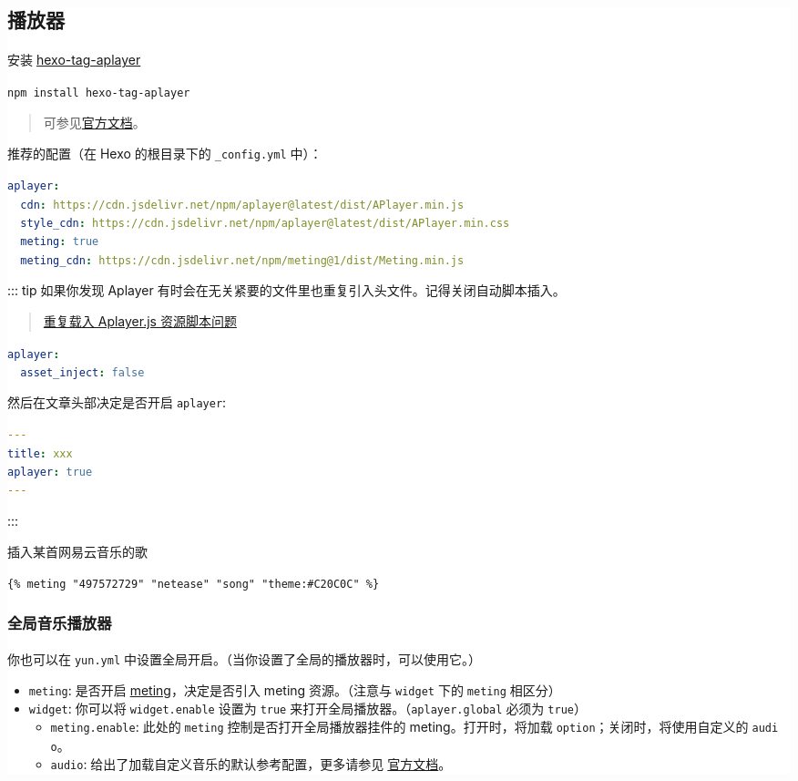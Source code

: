 ## 播放器

安装 [hexo-tag-aplayer](https://github.com/MoePlayer/hexo-tag-aplayer)

```sh
npm install hexo-tag-aplayer
```

> 可参见[官方文档](https://github.com/MoePlayer/hexo-tag-aplayer/blob/master/docs/README-zh_cn.md)。

推荐的配置（在 Hexo 的根目录下的 `_config.yml` 中）：

```yaml
aplayer:
  cdn: https://cdn.jsdelivr.net/npm/aplayer@latest/dist/APlayer.min.js
  style_cdn: https://cdn.jsdelivr.net/npm/aplayer@latest/dist/APlayer.min.css
  meting: true
  meting_cdn: https://cdn.jsdelivr.net/npm/meting@1/dist/Meting.min.js
```

::: tip
如果你发现 Aplayer 有时会在无关紧要的文件里也重复引入头文件。记得关闭自动脚本插入。

> [重复载入 Aplayer.js 资源脚本问题](https://github.com/MoePlayer/hexo-tag-aplayer/blob/master/docs/README-zh_cn.md#%E9%87%8D%E5%A4%8D%E8%BD%BD%E5%85%A5-aplayerjs-%E8%B5%84%E6%BA%90%E8%84%9A%E6%9C%AC%E9%97%AE%E9%A2%98)

```yaml
aplayer:
  asset_inject: false
```

然后在文章头部决定是否开启 `aplayer`:

```yaml {3}
---
title: xxx
aplayer: true
---

```

:::

插入某首网易云音乐的歌

```md
{% meting "497572729" "netease" "song" "theme:#C20C0C" %}
```

### 全局音乐播放器

你也可以在 `yun.yml` 中设置全局开启。（当你设置了全局的播放器时，可以使用它。）

- `meting`: 是否开启 [meting](https://github.com/metowolf/MetingJS)，决定是否引入 meting 资源。（注意与 `widget` 下的 `meting` 相区分）
- `widget`: 你可以将 `widget.enable` 设置为 `true` 来打开全局播放器。（`aplayer.global` 必须为 `true`）
  - `meting.enable`: 此处的 `meting` 控制是否打开全局播放器挂件的 meting。打开时，将加载 `option`；关闭时，将使用自定义的 `audio`。
  - `audio`: 给出了加载自定义音乐的默认参考配置，更多请参见 [官方文档](https://aplayer.js.org/#/home)。
